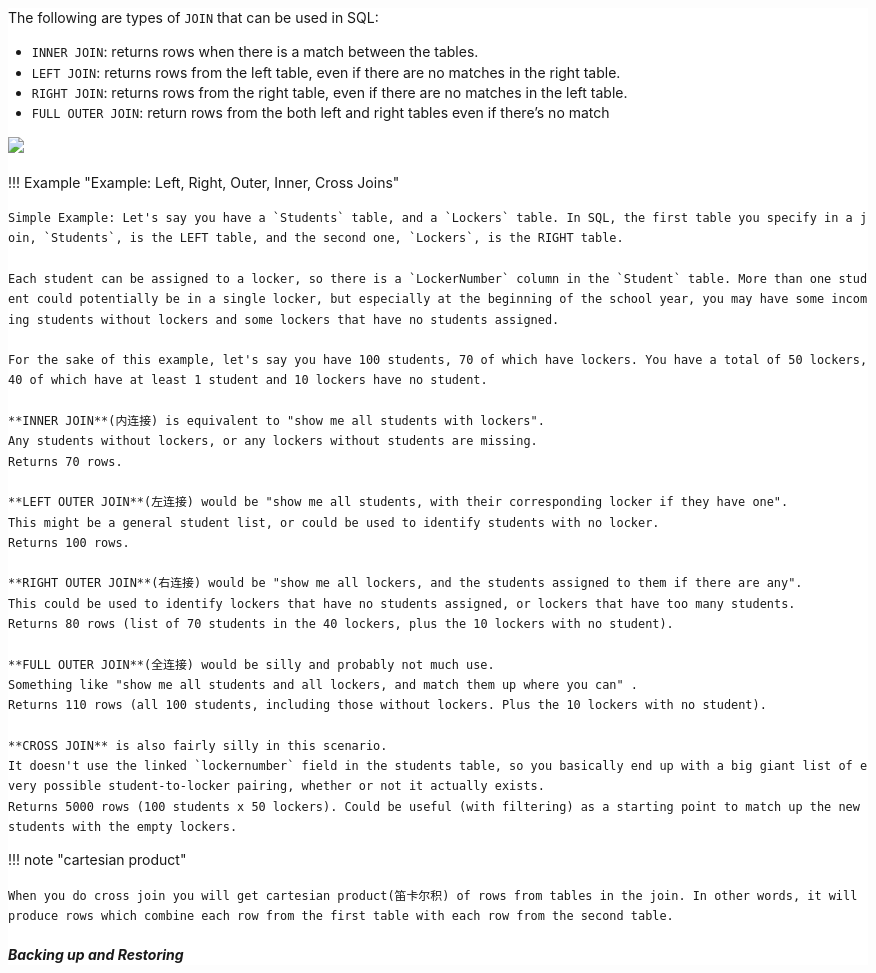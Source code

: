 
The following are types of `JOIN` that can be used in SQL:

* `INNER JOIN`: returns rows when there is a match between the tables.
* `LEFT JOIN`: returns rows from the left table, even if there are no matches in the right table. 
* `RIGHT JOIN`: returns rows from the right table, even if there are no matches in the left table. 
* `FULL OUTER JOIN`: return rows from the both left and right tables even if there’s no match

![](figures/sql_joins.jpg)


!!! Example "Example: Left, Right, Outer, Inner, Cross Joins"

    Simple Example: Let's say you have a `Students` table, and a `Lockers` table. In SQL, the first table you specify in a join, `Students`, is the LEFT table, and the second one, `Lockers`, is the RIGHT table.
    
    Each student can be assigned to a locker, so there is a `LockerNumber` column in the `Student` table. More than one student could potentially be in a single locker, but especially at the beginning of the school year, you may have some incoming students without lockers and some lockers that have no students assigned.
    
    For the sake of this example, let's say you have 100 students, 70 of which have lockers. You have a total of 50 lockers, 40 of which have at least 1 student and 10 lockers have no student.
    
    **INNER JOIN**(内连接) is equivalent to "show me all students with lockers".
    Any students without lockers, or any lockers without students are missing.
    Returns 70 rows.
    
    **LEFT OUTER JOIN**(左连接) would be "show me all students, with their corresponding locker if they have one". 
    This might be a general student list, or could be used to identify students with no locker. 
    Returns 100 rows.
    
    **RIGHT OUTER JOIN**(右连接) would be "show me all lockers, and the students assigned to them if there are any". 
    This could be used to identify lockers that have no students assigned, or lockers that have too many students. 
    Returns 80 rows (list of 70 students in the 40 lockers, plus the 10 lockers with no student).
    
    **FULL OUTER JOIN**(全连接) would be silly and probably not much use. 
    Something like "show me all students and all lockers, and match them up where you can" .
    Returns 110 rows (all 100 students, including those without lockers. Plus the 10 lockers with no student).
    
    **CROSS JOIN** is also fairly silly in this scenario.
    It doesn't use the linked `lockernumber` field in the students table, so you basically end up with a big giant list of every possible student-to-locker pairing, whether or not it actually exists.
    Returns 5000 rows (100 students x 50 lockers). Could be useful (with filtering) as a starting point to match up the new students with the empty lockers.

!!! note "cartesian product"
    
    When you do cross join you will get cartesian product(笛卡尔积) of rows from tables in the join. In other words, it will produce rows which combine each row from the first table with each row from the second table.

##### Backing up and Restoring
